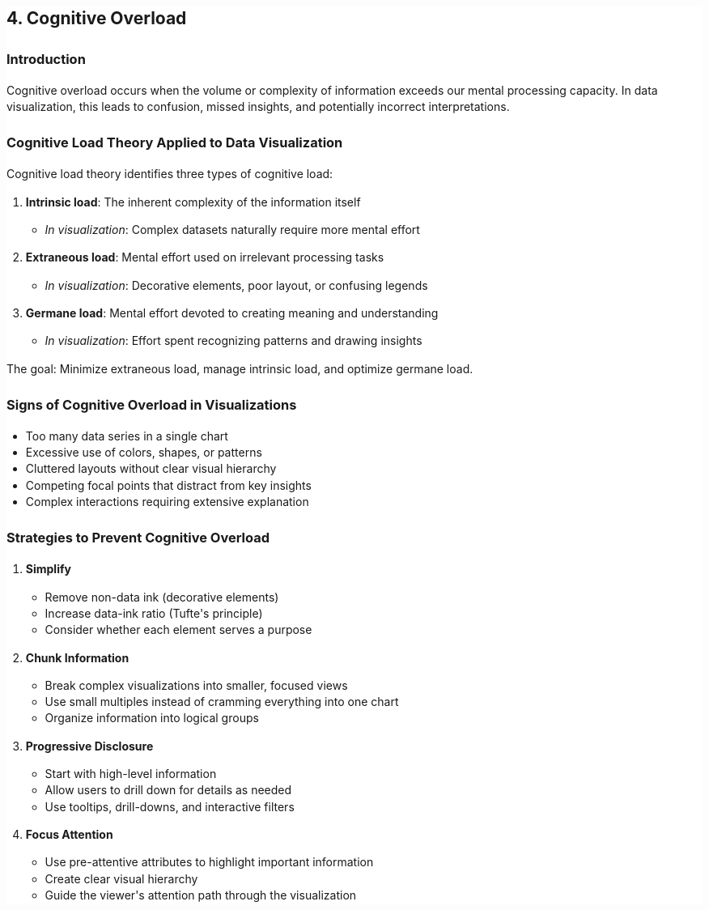 <a id="section4"></a>
## 4. Cognitive Overload

### Introduction

Cognitive overload occurs when the volume or complexity of information exceeds our mental processing capacity. In data visualization, this leads to confusion, missed insights, and potentially incorrect interpretations.

### Cognitive Load Theory Applied to Data Visualization

Cognitive load theory identifies three types of cognitive load:

1. **Intrinsic load**: The inherent complexity of the information itself
   - *In visualization*: Complex datasets naturally require more mental effort

2. **Extraneous load**: Mental effort used on irrelevant processing tasks
   - *In visualization*: Decorative elements, poor layout, or confusing legends

3. **Germane load**: Mental effort devoted to creating meaning and understanding
   - *In visualization*: Effort spent recognizing patterns and drawing insights

The goal: Minimize extraneous load, manage intrinsic load, and optimize germane load.

### Signs of Cognitive Overload in Visualizations

- Too many data series in a single chart
- Excessive use of colors, shapes, or patterns
- Cluttered layouts without clear visual hierarchy
- Competing focal points that distract from key insights
- Complex interactions requiring extensive explanation

### Strategies to Prevent Cognitive Overload

1. **Simplify**
   - Remove non-data ink (decorative elements)
   - Increase data-ink ratio (Tufte's principle)
   - Consider whether each element serves a purpose

2. **Chunk Information**
   - Break complex visualizations into smaller, focused views
   - Use small multiples instead of cramming everything into one chart
   - Organize information into logical groups

3. **Progressive Disclosure**
   - Start with high-level information
   - Allow users to drill down for details as needed
   - Use tooltips, drill-downs, and interactive filters

4. **Focus Attention**
   - Use pre-attentive attributes to highlight important information
   - Create clear visual hierarchy
   - Guide the viewer's attention path through the visualization
